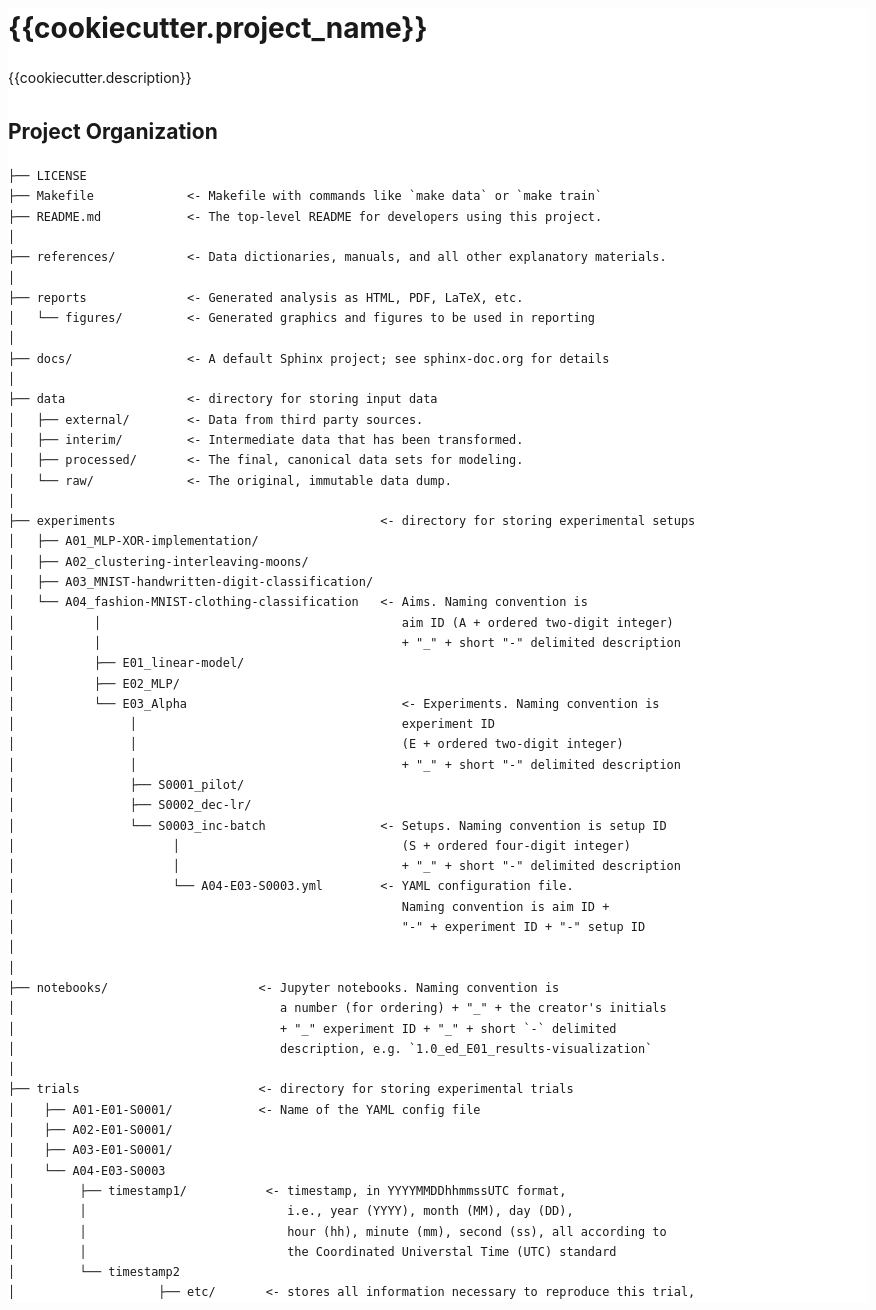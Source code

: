 {{cookiecutter.project_name}}
==============================

{{cookiecutter.description}}

Project Organization
------------
```
├── LICENSE
├── Makefile             <- Makefile with commands like `make data` or `make train`
├── README.md            <- The top-level README for developers using this project.
│
├── references/          <- Data dictionaries, manuals, and all other explanatory materials.
│
├── reports              <- Generated analysis as HTML, PDF, LaTeX, etc.
│   └── figures/         <- Generated graphics and figures to be used in reporting
│
├── docs/                <- A default Sphinx project; see sphinx-doc.org for details
│
├── data                 <- directory for storing input data
│   ├── external/        <- Data from third party sources.
│   ├── interim/         <- Intermediate data that has been transformed.
│   ├── processed/       <- The final, canonical data sets for modeling.
│   └── raw/             <- The original, immutable data dump.
│
├── experiments                                     <- directory for storing experimental setups
│   ├── A01_MLP-XOR-implementation/
│   ├── A02_clustering-interleaving-moons/
│   ├── A03_MNIST-handwritten-digit-classification/
│   └── A04_fashion-MNIST-clothing-classification   <- Aims. Naming convention is
│           │                                          aim ID (A + ordered two-digit integer)
│           │                                          + "_" + short "-" delimited description
│           ├── E01_linear-model/
│           ├── E02_MLP/
│           └── E03_Alpha                              <- Experiments. Naming convention is
│                │                                     experiment ID
│                │                                     (E + ordered two-digit integer)
│                │                                     + "_" + short "-" delimited description
│                ├── S0001_pilot/
│                ├── S0002_dec-lr/
│                └── S0003_inc-batch                <- Setups. Naming convention is setup ID
│                      │                               (S + ordered four-digit integer)
│                      │                               + "_" + short "-" delimited description
│                      └── A04-E03-S0003.yml        <- YAML configuration file.
│                                                      Naming convention is aim ID +
│                                                      "-" + experiment ID + "-" setup ID
│
│
├── notebooks/                     <- Jupyter notebooks. Naming convention is
│                                     a number (for ordering) + "_" + the creator's initials
│                                     + "_" experiment ID + "_" + short `-` delimited
│                                     description, e.g. `1.0_ed_E01_results-visualization`
│
├── trials                         <- directory for storing experimental trials
│    ├── A01-E01-S0001/            <- Name of the YAML config file
│    ├── A02-E01-S0001/
│    ├── A03-E01-S0001/
│    └── A04-E03-S0003
│         ├── timestamp1/           <- timestamp, in YYYYMMDDhhmmssUTC format,
│         │                            i.e., year (YYYY), month (MM), day (DD),
│         │                            hour (hh), minute (mm), second (ss), all according to
│         │                            the Coordinated Universtal Time (UTC) standard
│         └── timestamp2
│                    ├── etc/       <- stores all information necessary to reproduce this trial,
```